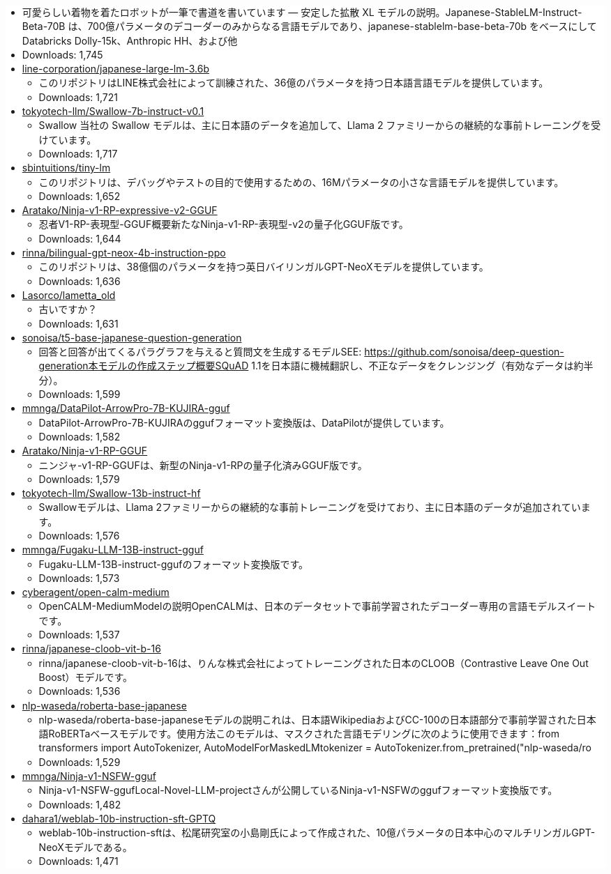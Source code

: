   - 可愛らしい着物を着たロボットが一筆で書道を書いています — 安定した拡散 XL モデルの説明。Japanese-StableLM-Instruct-Beta-70B は、700億パラメータのデコーダーのみからなる言語モデルであり、japanese-stablelm-base-beta-70b をベースにして Databricks Dolly-15k、Anthropic HH、および他
  - Downloads: 1,745
- [line-corporation/japanese-large-lm-3.6b](https://huggingface.co/line-corporation/japanese-large-lm-3.6b)
  - このリポジトリはLINE株式会社によって訓練された、36億のパラメータを持つ日本語言語モデルを提供しています。
  - Downloads: 1,721
- [tokyotech-llm/Swallow-7b-instruct-v0.1](https://huggingface.co/tokyotech-llm/Swallow-7b-instruct-v0.1)
  - Swallow 当社の Swallow モデルは、主に日本語のデータを追加して、Llama 2 ファミリーからの継続的な事前トレーニングを受けています。
  - Downloads: 1,717
- [sbintuitions/tiny-lm](https://huggingface.co/sbintuitions/tiny-lm)
  - このリポジトリは、デバッグやテストの目的で使用するための、16Mパラメータの小さな言語モデルを提供しています。
  - Downloads: 1,652
- [Aratako/Ninja-v1-RP-expressive-v2-GGUF](https://huggingface.co/Aratako/Ninja-v1-RP-expressive-v2-GGUF)
  - 忍者V1-RP-表現型-GGUF概要新たなNinja-v1-RP-表現型-v2の量子化GGUF版です。
  - Downloads: 1,644
- [rinna/bilingual-gpt-neox-4b-instruction-ppo](https://huggingface.co/rinna/bilingual-gpt-neox-4b-instruction-ppo)
  - このリポジトリは、38億個のパラメータを持つ英日バイリンガルGPT-NeoXモデルを提供しています。
  - Downloads: 1,636
- [Lasorco/lametta_old](https://huggingface.co/Lasorco/lametta_old)
  - 古いですか？
  - Downloads: 1,631
- [sonoisa/t5-base-japanese-question-generation](https://huggingface.co/sonoisa/t5-base-japanese-question-generation)
  - 回答と回答が出てくるパラグラフを与えると質問文を生成するモデルSEE: https://github.com/sonoisa/deep-question-generation本モデルの作成ステップ概要SQuAD 1.1を日本語に機械翻訳し、不正なデータをクレンジング（有効なデータは約半分）。
  - Downloads: 1,599
- [mmnga/DataPilot-ArrowPro-7B-KUJIRA-gguf](https://huggingface.co/mmnga/DataPilot-ArrowPro-7B-KUJIRA-gguf)
  - DataPilot-ArrowPro-7B-KUJIRAのggufフォーマット変換版は、DataPilotが提供しています。
  - Downloads: 1,582
- [Aratako/Ninja-v1-RP-GGUF](https://huggingface.co/Aratako/Ninja-v1-RP-GGUF)
  - ニンジャ-v1-RP-GGUFは、新型のNinja-v1-RPの量子化済みGGUF版です。
  - Downloads: 1,579
- [tokyotech-llm/Swallow-13b-instruct-hf](https://huggingface.co/tokyotech-llm/Swallow-13b-instruct-hf)
  - Swallowモデルは、Llama 2ファミリーからの継続的な事前トレーニングを受けており、主に日本語のデータが追加されています。
  - Downloads: 1,576
- [mmnga/Fugaku-LLM-13B-instruct-gguf](https://huggingface.co/mmnga/Fugaku-LLM-13B-instruct-gguf)
  - Fugaku-LLM-13B-instruct-ggufのフォーマット変換版です。
  - Downloads: 1,573
- [cyberagent/open-calm-medium](https://huggingface.co/cyberagent/open-calm-medium)
  - OpenCALM-MediumModelの説明OpenCALMは、日本のデータセットで事前学習されたデコーダー専用の言語モデルスイートです。
  - Downloads: 1,537
- [rinna/japanese-cloob-vit-b-16](https://huggingface.co/rinna/japanese-cloob-vit-b-16)
  - rinna/japanese-cloob-vit-b-16は、りんな株式会社によってトレーニングされた日本のCLOOB（Contrastive Leave One Out Boost）モデルです。
  - Downloads: 1,536
- [nlp-waseda/roberta-base-japanese](https://huggingface.co/nlp-waseda/roberta-base-japanese)
  - nlp-waseda/roberta-base-japaneseモデルの説明これは、日本語WikipediaおよびCC-100の日本語部分で事前学習された日本語RoBERTaベースモデルです。使用方法このモデルは、マスクされた言語モデリングに次のように使用できます：from transformers import AutoTokenizer, AutoModelForMaskedLMtokenizer = AutoTokenizer.from_pretrained("nlp-waseda/ro
  - Downloads: 1,529
- [mmnga/Ninja-v1-NSFW-gguf](https://huggingface.co/mmnga/Ninja-v1-NSFW-gguf)
  - Ninja-v1-NSFW-ggufLocal-Novel-LLM-projectさんが公開しているNinja-v1-NSFWのggufフォーマット変換版です。
  - Downloads: 1,482
- [dahara1/weblab-10b-instruction-sft-GPTQ](https://huggingface.co/dahara1/weblab-10b-instruction-sft-GPTQ)
  - weblab-10b-instruction-sftは、松尾研究室の小島剛氏によって作成された、10億パラメータの日本中心のマルチリンガルGPT-NeoXモデルである。
  - Downloads: 1,471